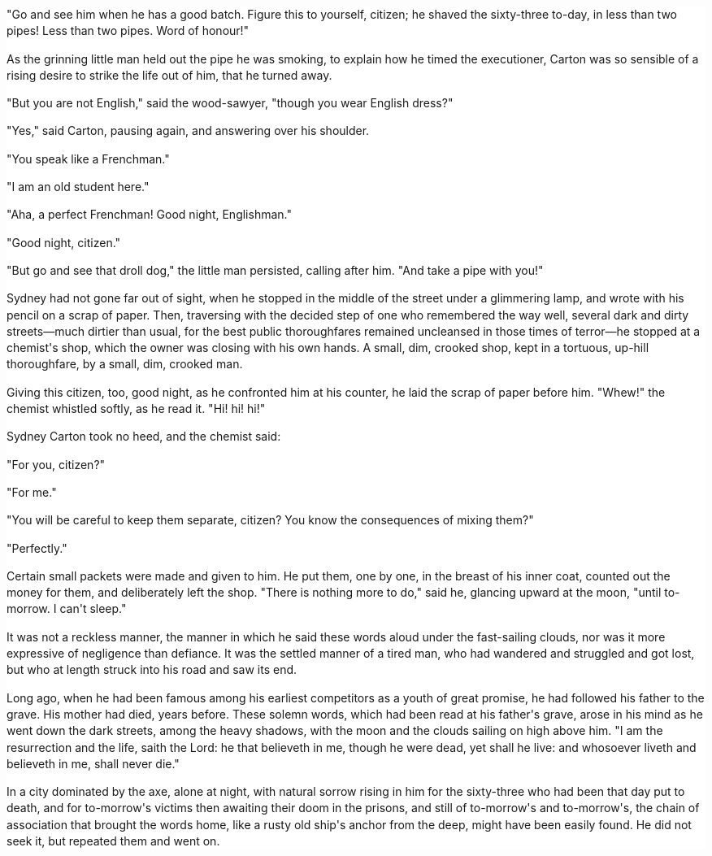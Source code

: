 "Go and see him when he has a good batch. Figure this to yourself, citizen; he shaved the sixty-three to-day, in less than two pipes! Less than two pipes. Word of honour!"

As the grinning little man held out the pipe he was smoking, to explain how he timed the executioner, Carton was so sensible of a rising desire to strike the life out of him, that he turned away.

"But you are not English," said the wood-sawyer, "though you wear English dress?"

"Yes," said Carton, pausing again, and answering over his shoulder.

"You speak like a Frenchman."

"I am an old student here."

"Aha, a perfect Frenchman! Good night, Englishman."

"Good night, citizen."

"But go and see that droll dog," the little man persisted, calling after him. "And take a pipe with you!"

Sydney had not gone far out of sight, when he stopped in the middle of the street under a glimmering lamp, and wrote with his pencil on a scrap of paper. Then, traversing with the decided step of one who remembered the way well, several dark and dirty streets—much dirtier than usual, for the best public thoroughfares remained uncleansed in those times of terror—he stopped at a chemist's shop, which the owner was closing with his own hands. A small, dim, crooked shop, kept in a tortuous, up-hill thoroughfare, by a small, dim, crooked man.

Giving this citizen, too, good night, as he confronted him at his counter, he laid the scrap of paper before him. "Whew!" the chemist whistled softly, as he read it. "Hi! hi! hi!"

Sydney Carton took no heed, and the chemist said:

"For you, citizen?"

"For me."

"You will be careful to keep them separate, citizen? You know the consequences of mixing them?"

"Perfectly."

Certain small packets were made and given to him. He put them, one by one, in the breast of his inner coat, counted out the money for them, and deliberately left the shop. "There is nothing more to do," said he, glancing upward at the moon, "until to-morrow. I can't sleep."

It was not a reckless manner, the manner in which he said these words aloud under the fast-sailing clouds, nor was it more expressive of negligence than defiance. It was the settled manner of a tired man, who had wandered and struggled and got lost, but who at length struck into his road and saw its end.

Long ago, when he had been famous among his earliest competitors as a youth of great promise, he had followed his father to the grave. His mother had died, years before. These solemn words, which had been read at his father's grave, arose in his mind as he went down the dark streets, among the heavy shadows, with the moon and the clouds sailing on high above him. "I am the resurrection and the life, saith the Lord: he that believeth in me, though he were dead, yet shall he live: and whosoever liveth and believeth in me, shall never die."

In a city dominated by the axe, alone at night, with natural sorrow rising in him for the sixty-three who had been that day put to death, and for to-morrow's victims then awaiting their doom in the prisons, and still of to-morrow's and to-morrow's, the chain of association that brought the words home, like a rusty old ship's anchor from the deep, might have been easily found. He did not seek it, but repeated them and went on.
